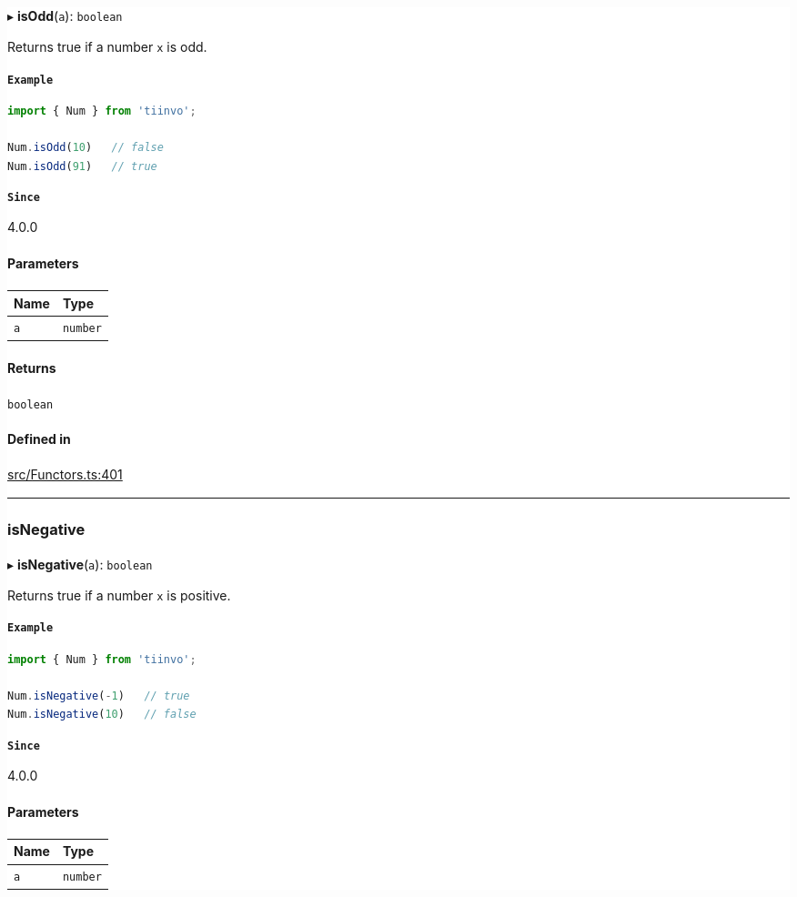 ▸ **isOdd**(`a`): `boolean`

Returns true if a number `x` is odd.

**`Example`**

```ts
import { Num } from 'tiinvo';

Num.isOdd(10)   // false
Num.isOdd(91)   // true
```

**`Since`**

4.0.0

#### Parameters

| Name | Type |
| :------ | :------ |
| `a` | `number` |

#### Returns

`boolean`

#### Defined in

[src/Functors.ts:401](https://github.com/OctoD/tiinvo/blob/f0d2a3a/src/Functors.ts#L401)

___

### isNegative

▸ **isNegative**(`a`): `boolean`

Returns true if a number `x` is positive.

**`Example`**

```ts
import { Num } from 'tiinvo';

Num.isNegative(-1)   // true
Num.isNegative(10)   // false
```

**`Since`**

4.0.0

#### Parameters

| Name | Type |
| :------ | :------ |
| `a` | `number` |
